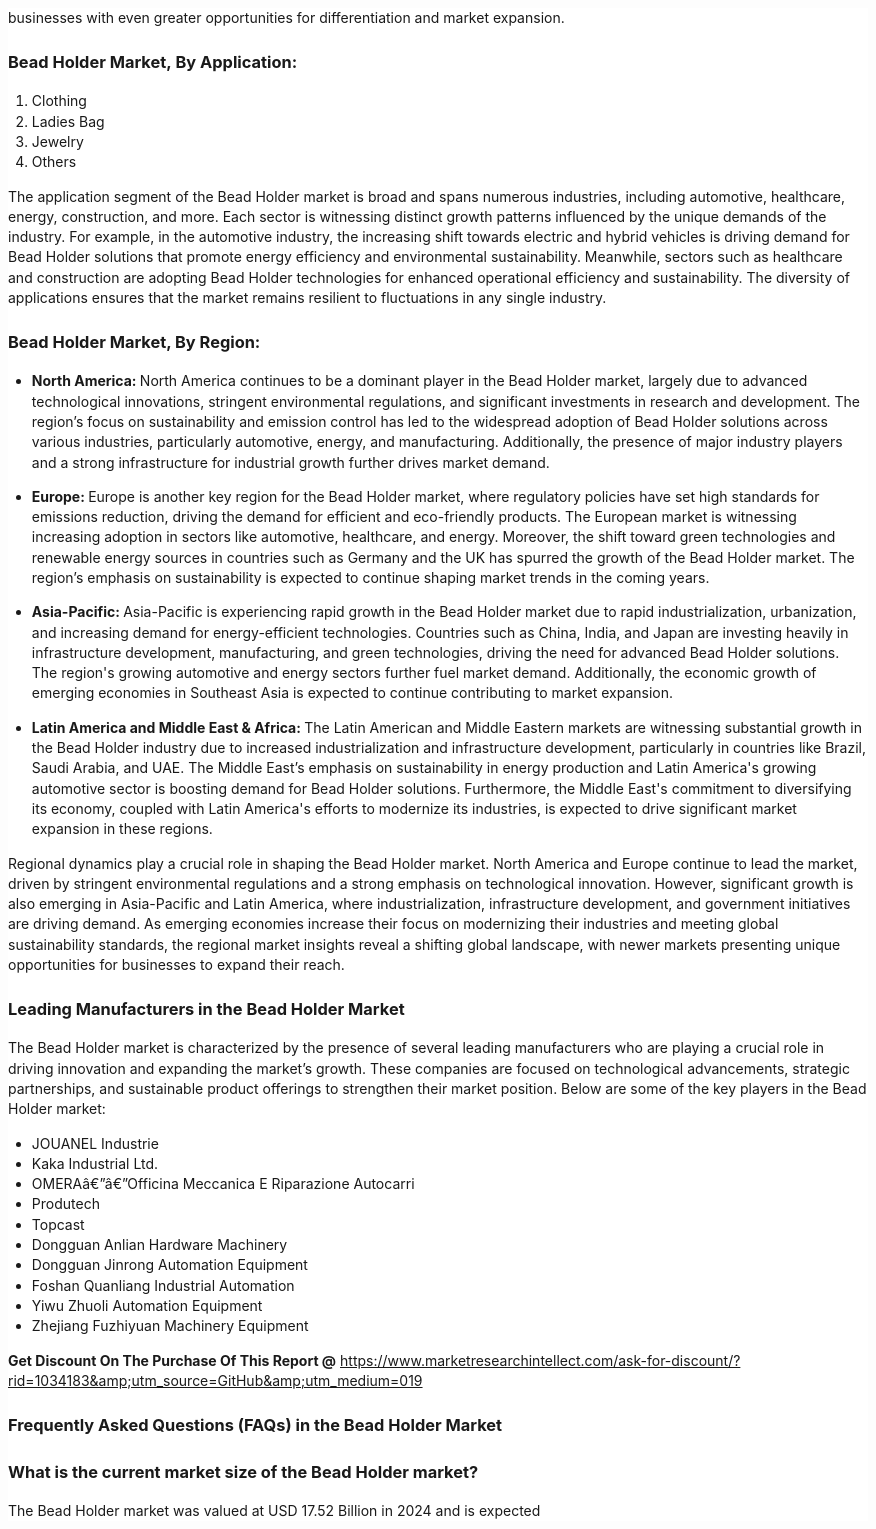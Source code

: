 businesses with even greater opportunities for differentiation and market expansion.</p><h3>Bead Holder Market,&nbsp;By Application:</h3><ol><li>Clothing<li> Ladies Bag<li> Jewelry<li> Others</li></ol><p>The application segment of the Bead Holder market is broad and spans numerous industries, including automotive, healthcare, energy, construction, and more. Each sector is witnessing distinct growth patterns influenced by the unique demands of the industry. For example, in the automotive industry, the increasing shift towards electric and hybrid vehicles is driving demand for Bead Holder solutions that promote energy efficiency and environmental sustainability. Meanwhile, sectors such as healthcare and construction are adopting Bead Holder technologies for enhanced operational efficiency and sustainability. The diversity of applications ensures that the market remains resilient to fluctuations in any single industry.</p><h3>Bead Holder Market, By Region:</h3><ul><li><p><strong>North America:&nbsp;</strong>North America continues to be a dominant player in the Bead Holder market, largely due to advanced technological innovations, stringent environmental regulations, and significant investments in research and development. The region&rsquo;s focus on sustainability and emission control has led to the widespread adoption of Bead Holder solutions across various industries, particularly automotive, energy, and manufacturing. Additionally, the presence of major industry players and a strong infrastructure for industrial growth further drives market demand.</p></li><li><p><strong><strong>Europe:&nbsp;</strong></strong>Europe is another key region for the Bead Holder market, where regulatory policies have set high standards for emissions reduction, driving the demand for efficient and eco-friendly products. The European market is witnessing increasing adoption in sectors like automotive, healthcare, and energy. Moreover, the shift toward green technologies and renewable energy sources in countries such as Germany and the UK has spurred the growth of the Bead Holder market. The region&rsquo;s emphasis on sustainability is expected to continue shaping market trends in the coming years.</p></li><li><p><strong><strong>Asia-Pacific:&nbsp;</strong></strong>Asia-Pacific is experiencing rapid growth in the Bead Holder market due to rapid industrialization, urbanization, and increasing demand for energy-efficient technologies. Countries such as China, India, and Japan are investing heavily in infrastructure development, manufacturing, and green technologies, driving the need for advanced Bead Holder solutions. The region's growing automotive and energy sectors further fuel market demand. Additionally, the economic growth of emerging economies in Southeast Asia is expected to continue contributing to market expansion.</p></li><li><p><strong><strong>Latin America and Middle East &amp; Africa:&nbsp;</strong></strong>The Latin American and Middle Eastern markets are witnessing substantial growth in the Bead Holder industry due to increased industrialization and infrastructure development, particularly in countries like Brazil, Saudi Arabia, and UAE. The Middle East&rsquo;s emphasis on sustainability in energy production and Latin America's growing automotive sector is boosting demand for Bead Holder solutions. Furthermore, the Middle East's commitment to diversifying its economy, coupled with Latin America's efforts to modernize its industries, is expected to drive significant market expansion in these regions.</p></li></ul><p>Regional dynamics play a crucial role in shaping the Bead Holder market. North America and Europe continue to lead the market, driven by stringent environmental regulations and a strong emphasis on technological innovation. However, significant growth is also emerging in Asia-Pacific and Latin America, where industrialization, infrastructure development, and government initiatives are driving demand. As emerging economies increase their focus on modernizing their industries and meeting global sustainability standards, the regional market insights reveal a shifting global landscape, with newer markets presenting unique opportunities for businesses to expand their reach.</p><h3><strong>Leading Manufacturers in the Bead Holder Market</strong></h3><p>The Bead Holder market is characterized by the presence of several leading manufacturers who are playing a crucial role in driving innovation and expanding the market&rsquo;s growth. These companies are focused on technological advancements, strategic partnerships, and sustainable product offerings to strengthen their market position. Below are some of the key players in the Bead Holder market:</p></div><div class="article-main__content" data-test-id="publishing-text-block"><ul><li><span class="">JOUANEL Industrie<li>Kaka Industrial Ltd.<li>OMERAâ€”â€”Officina Meccanica E Riparazione Autocarri<li>Produtech<li>Topcast<li>Dongguan Anlian Hardware Machinery<li>Dongguan Jinrong Automation Equipment<li>Foshan Quanliang Industrial Automation<li>Yiwu Zhuoli Automation Equipment<li>Zhejiang Fuzhiyuan Machinery Equipment</span></li></ul></div><div class="article-main__content" data-test-id="publishing-text-block"><p><span class="font-[700]"><strong>Get Discount On The Purchase Of This Report @</strong> <a href="https://www.marketresearchintellect.com/ask-for-discount/?rid=1034183&amp;utm_source=GitHub&amp;utm_medium=019" data-fr-linked="true">https://www.marketresearchintellect.com/ask-for-discount/?rid=1034183&amp;utm_source=GitHub&amp;utm_medium=019</a></span></p></div><div class="article-main__content" data-test-id="publishing-text-block"><h3><strong>Frequently Asked Questions (FAQs) in the Bead Holder Market</strong></h3><h3><strong>What is the current market size of the Bead Holder market?</strong></h3><p>The Bead Holder market was valued at USD 17.52 Billion in 2024 and is expected